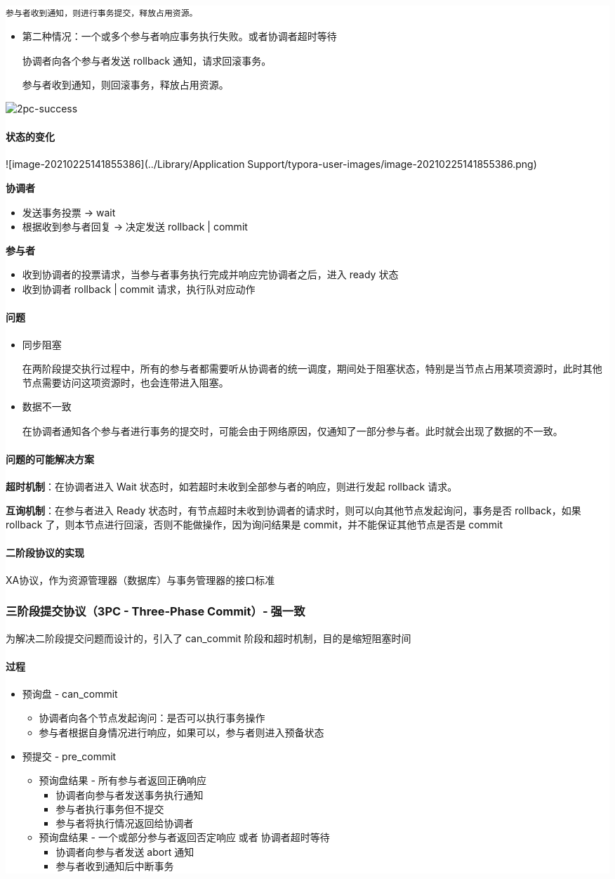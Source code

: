     参与者收到通知，则进行事务提交，释放占用资源。

  + 第二种情况：一个或多个参与者响应事务执行失败。或者协调者超时等待

    协调者向各个参与者发送 rollback 通知，请求回滚事务。

    参与者收到通知，则回滚事务，释放占用资源。

  ![2pc-success](https://segmentfault.com/img/bV0KNR)

#### 状态的变化

![image-20210225141855386](../Library/Application Support/typora-user-images/image-20210225141855386.png)

**协调者**

+ 发送事务投票 -> wait 
+ 根据收到参与者回复 -> 决定发送 rollback | commit

**参与者**

+ 收到协调者的投票请求，当参与者事务执行完成并响应完协调者之后，进入 ready 状态
+ 收到协调者 rollback | commit 请求，执行队对应动作

#### 问题

+ 同步阻塞

  在两阶段提交执行过程中，所有的参与者都需要听从协调者的统一调度，期间处于阻塞状态，特别是当节点占用某项资源时，此时其他节点需要访问这项资源时，也会连带进入阻塞。

+ 数据不一致

  在协调者通知各个参与者进行事务的提交时，可能会由于网络原因，仅通知了一部分参与者。此时就会出现了数据的不一致。

#### 问题的可能解决方案

**超时机制**：在协调者进入 Wait 状态时，如若超时未收到全部参与者的响应，则进行发起 rollback 请求。

**互询机制**：在参与者进入 Ready 状态时，有节点超时未收到协调者的请求时，则可以向其他节点发起询问，事务是否 rollback，如果 rollback 了，则本节点进行回滚，否则不能做操作，因为询问结果是 commit，并不能保证其他节点是否是 commit

#### 二阶段协议的实现

XA协议，作为资源管理器（数据库）与事务管理器的接口标准

### 三阶段提交协议（3PC - Three-Phase Commit）- 强一致

为解决二阶段提交问题而设计的，引入了 can_commit 阶段和超时机制，目的是缩短阻塞时间

#### 过程

+ 预询盘 - can_commit

  + 协调者向各个节点发起询问：是否可以执行事务操作
  + 参与者根据自身情况进行响应，如果可以，参与者则进入预备状态

+ 预提交 - pre_commit

  + 预询盘结果 - 所有参与者返回正确响应
    + 协调者向参与者发送事务执行通知
    + 参与者执行事务但不提交
    + 参与者将执行情况返回给协调者
  + 预询盘结果 - 一个或部分参与者返回否定响应 或者 协调者超时等待
    + 协调者向参与者发送 abort 通知
    + 参与者收到通知后中断事务
